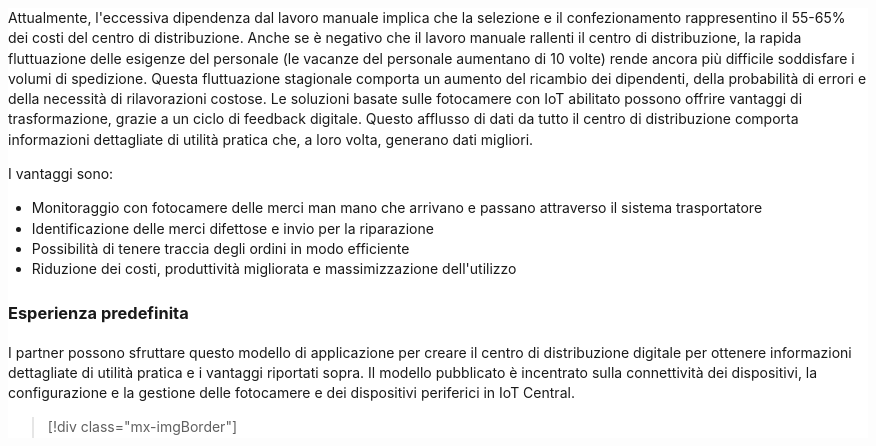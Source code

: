 Attualmente, l'eccessiva dipendenza dal lavoro manuale implica che la selezione e il confezionamento rappresentino il 55-65% dei costi del centro di distribuzione. Anche se è negativo che il lavoro manuale rallenti il centro di distribuzione, la rapida fluttuazione delle esigenze del personale (le vacanze del personale aumentano di 10 volte) rende ancora più difficile soddisfare i volumi di spedizione. Questa fluttuazione stagionale comporta un aumento del ricambio dei dipendenti, della probabilità di errori e della necessità di rilavorazioni costose.
Le soluzioni basate sulle fotocamere con IoT abilitato possono offrire vantaggi di trasformazione, grazie a un ciclo di feedback digitale. Questo afflusso di dati da tutto il centro di distribuzione comporta informazioni dettagliate di utilità pratica che, a loro volta, generano dati migliori.

I vantaggi sono: 
* Monitoraggio con fotocamere delle merci man mano che arrivano e passano attraverso il sistema trasportatore
* Identificazione delle merci difettose e invio per la riparazione
* Possibilità di tenere traccia degli ordini in modo efficiente
* Riduzione dei costi, produttività migliorata e massimizzazione dell'utilizzo

### <a name="out-of-box-experience"></a>Esperienza predefinita
I partner possono sfruttare questo modello di applicazione per creare il centro di distribuzione digitale per ottenere informazioni dettagliate di utilità pratica e i vantaggi riportati sopra. Il modello pubblicato è incentrato sulla connettività dei dispositivi, la configurazione e la gestione delle fotocamere e dei dispositivi periferici in IoT Central. 

> [!div class="mx-imgBorder"]